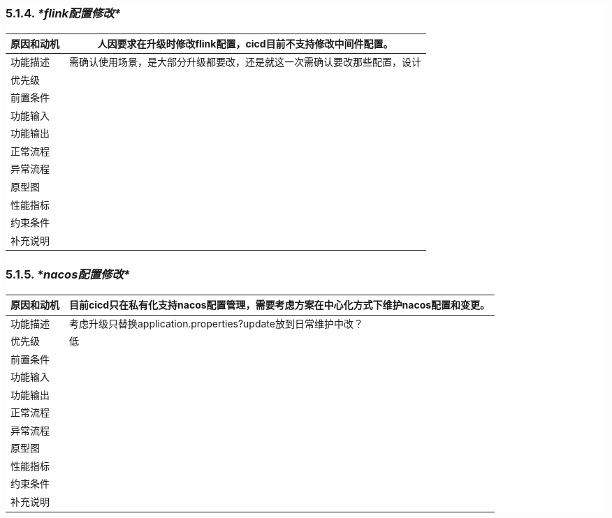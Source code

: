  

 

 

### **5.1.4.** ***\*flink配置修改\****

| 原因和动机 | 人因要求在升级时修改flink配置，cicd目前不支持修改中间件配置。 |
| ---------- | ------------------------------------------------------------ |
| 功能描述   | 需确认使用场景，是大部分升级都要改，还是就这一次需确认要改那些配置，设计 |
| 优先级     |                                                              |
| 前置条件   |                                                              |
| 功能输入   |                                                              |
| 功能输出   |                                                              |
| 正常流程   |                                                              |
| 异常流程   |                                                              |
| 原型图     |                                                              |
| 性能指标   |                                                              |
| 约束条件   |                                                              |
| 补充说明   |                                                              |

 

 

 

### **5.1.5.** ***\*nacos配置修改\****

| 原因和动机 | 目前cicd只在私有化支持nacos配置管理，需要考虑方案在中心化方式下维护nacos配置和变更。 |
| ---------- | ------------------------------------------------------------ |
| 功能描述   | 考虑升级只替换application.properties?update放到日常维护中改？ |
| 优先级     | 低                                                           |
| 前置条件   |                                                              |
| 功能输入   |                                                              |
| 功能输出   |                                                              |
| 正常流程   |                                                              |
| 异常流程   |                                                              |
| 原型图     |                                                              |
| 性能指标   |                                                              |
| 约束条件   |                                                              |
| 补充说明   |                                                              |
